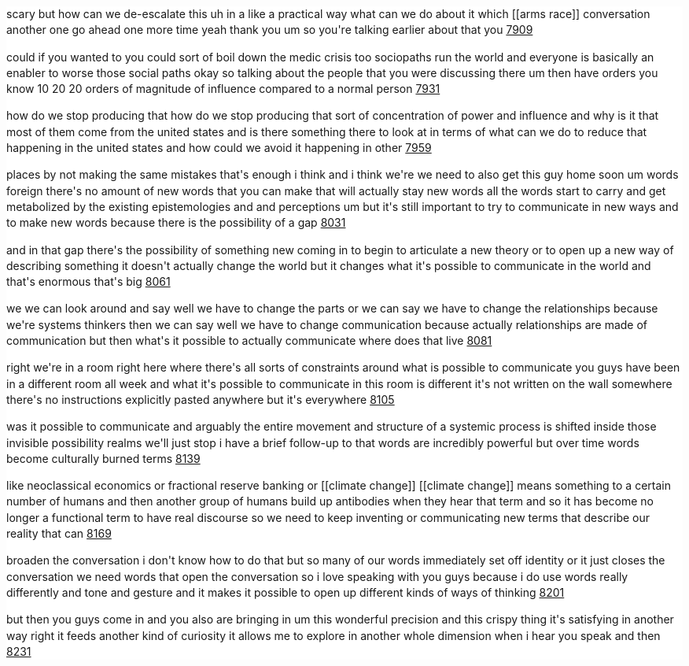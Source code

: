 scary but how can we de-escalate this uh in a like a practical way what can we do about it which [[arms race]] conversation another one go ahead one more time yeah thank you um so you're talking earlier about that you [7909](https://www.youtube.com/watch?v=mYWozFWbwGk&t=7909.92s)

could if you wanted to you could sort of boil down the medic crisis too sociopaths run the world and everyone is basically an enabler to worse those social paths okay so talking about the people that you were discussing there um then have orders you know 10 20 20 orders of magnitude of influence compared to a normal person [7931](https://www.youtube.com/watch?v=mYWozFWbwGk&t=7931.88s)

how do we stop producing that how do we stop producing that sort of concentration of power and influence and why is it that most of them come from the united states and is there something there to look at in terms of what can we do to reduce that happening in the united states and how could we avoid it happening in other [7959](https://www.youtube.com/watch?v=mYWozFWbwGk&t=7959.48s)

places by not making the same mistakes that's enough i think and i think we're we need to also get this guy home soon um words foreign there's no amount of new words that you can make that will actually stay new words all the words start to carry and get metabolized by the existing epistemologies and and perceptions um but it's still important to try to communicate in new ways and to make new words because there is the possibility of a gap [8031](https://www.youtube.com/watch?v=mYWozFWbwGk&t=8031.659s)

and in that gap there's the possibility of something new coming in to begin to articulate a new theory or to open up a new way of describing something it doesn't actually change the world but it changes what it's possible to communicate in the world and that's enormous that's big [8061](https://www.youtube.com/watch?v=mYWozFWbwGk&t=8061.0s)

we we can look around and say well we have to change the parts or we can say we have to change the relationships because we're systems thinkers then we can say well we have to change communication because actually relationships are made of communication but then what's it possible to actually communicate where does that live [8081](https://www.youtube.com/watch?v=mYWozFWbwGk&t=8081.82s)

right we're in a room right here where there's all sorts of constraints around what is possible to communicate you guys have been in a different room all week and what it's possible to communicate in this room is different it's not written on the wall somewhere there's no instructions explicitly pasted anywhere but it's everywhere [8105](https://www.youtube.com/watch?v=mYWozFWbwGk&t=8105.46s)

was it possible to communicate and arguably the entire movement and structure of a systemic process is shifted inside those invisible possibility realms we'll just stop i have a brief follow-up to that words are incredibly powerful but over time words become culturally burned terms [8139](https://www.youtube.com/watch?v=mYWozFWbwGk&t=8139.96s)

like neoclassical economics or fractional reserve banking or [[climate change]] [[climate change]] means something to a certain number of humans and then another group of humans build up antibodies when they hear that term and so it has become no longer a functional term to have real discourse so we need to keep inventing or communicating new terms that describe our reality that can [8169](https://www.youtube.com/watch?v=mYWozFWbwGk&t=8169.06s)

broaden the conversation i don't know how to do that but so many of our words immediately set off identity or it just closes the conversation we need words that open the conversation so i love speaking with you guys because i do use words really differently and tone and gesture and it makes it possible to open up different kinds of ways of thinking [8201](https://www.youtube.com/watch?v=mYWozFWbwGk&t=8201.34s)

but then you guys come in and you also are bringing in um this wonderful precision and this crispy thing it's satisfying in another way right it feeds another kind of curiosity it allows me to explore in another whole dimension when i hear you speak and then [8231](https://www.youtube.com/watch?v=mYWozFWbwGk&t=8231.34s)
